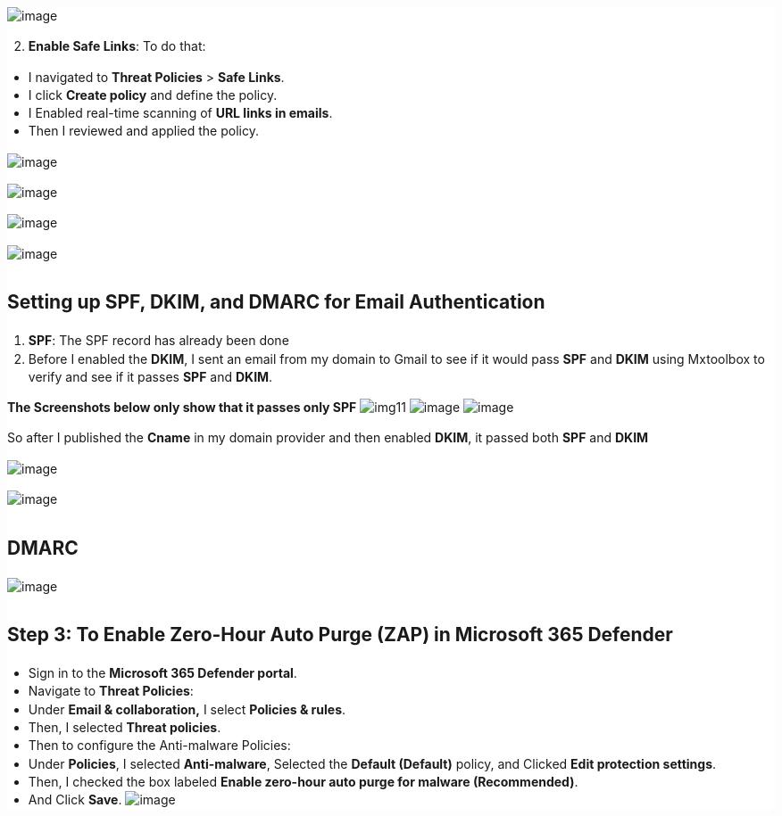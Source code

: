 ![image](https://github.com/user-attachments/assets/01081a2e-e027-47d0-a975-49581ca5ef29)

2. **Enable Safe Links**:
To do that:
- I navigated to **Threat Policies** > **Safe Links**.
- I click **Create policy** and define the policy.
- I Enabled real-time scanning of **URL links in emails**.
- Then I reviewed and applied the policy.

![image](https://github.com/user-attachments/assets/0d5eae24-54bb-4903-88f6-df2b2590e686)

![image](https://github.com/user-attachments/assets/b76f7d48-9492-444f-95e8-6533c2d7e1bb)

![image](https://github.com/user-attachments/assets/a9a52ebd-6339-4a0a-ba78-673a806791ff)

![image](https://github.com/user-attachments/assets/3d183124-696f-49b4-bb25-df4e8f6fce7f)

## **Setting up SPF, DKIM, and DMARC for Email Authentication**  
1. **SPF**: The SPF record has already been done
2. Before I enabled the **DKIM**, I sent an email from my domain to Gmail to see if it would pass **SPF** and **DKIM** using Mxtoolbox to verify and see if it passes **SPF** and **DKIM**.

**The Screenshots below only show that it passes only SPF**
<img width="939" alt="img11" src="https://github.com/user-attachments/assets/fd34363e-6587-4f36-ab90-5f5531c37a69" />
![image](https://github.com/user-attachments/assets/09556709-d7b5-4ba7-8123-208c3553ccf6)
<img width="960" alt="image" src="https://github.com/user-attachments/assets/e10086d8-dce1-4e6f-81d6-6f95694ea06e" />


So after I published the **Cname** in my domain provider and then enabled **DKIM**, it passed both **SPF** and **DKIM**

<img width="960" alt="image" src="https://github.com/user-attachments/assets/5fbdea7e-669c-4e35-9ae2-50d1649b8e56" />

![image](https://github.com/user-attachments/assets/7e8c1b11-f7ce-4bdc-89ab-9a4c31d91356)


## **DMARC**

![image](https://github.com/user-attachments/assets/4dd0460d-f48d-4820-b6d5-ef6a429f4d76)

## **Step 3: To Enable Zero-Hour Auto Purge (ZAP) in Microsoft 365 Defender**
- Sign in to the **Microsoft 365 Defender portal**. 
- Navigate to **Threat Policies**:
- Under **Email & collaboration,** I select **Policies & rules**.
- Then, I selected **Threat policies**. 
- Then to configure the Anti-malware Policies:
- Under **Policies**, I selected **Anti-malware**, Selected the **Default (Default)** policy, and Clicked **Edit protection settings**. 
- Then, I checked the box labeled **Enable zero-hour auto purge for malware (Recommended)**.
- And Click **Save**. 
![image](https://github.com/user-attachments/assets/5f375ed0-459a-49ad-a8b4-a2b8e3e0026d)
